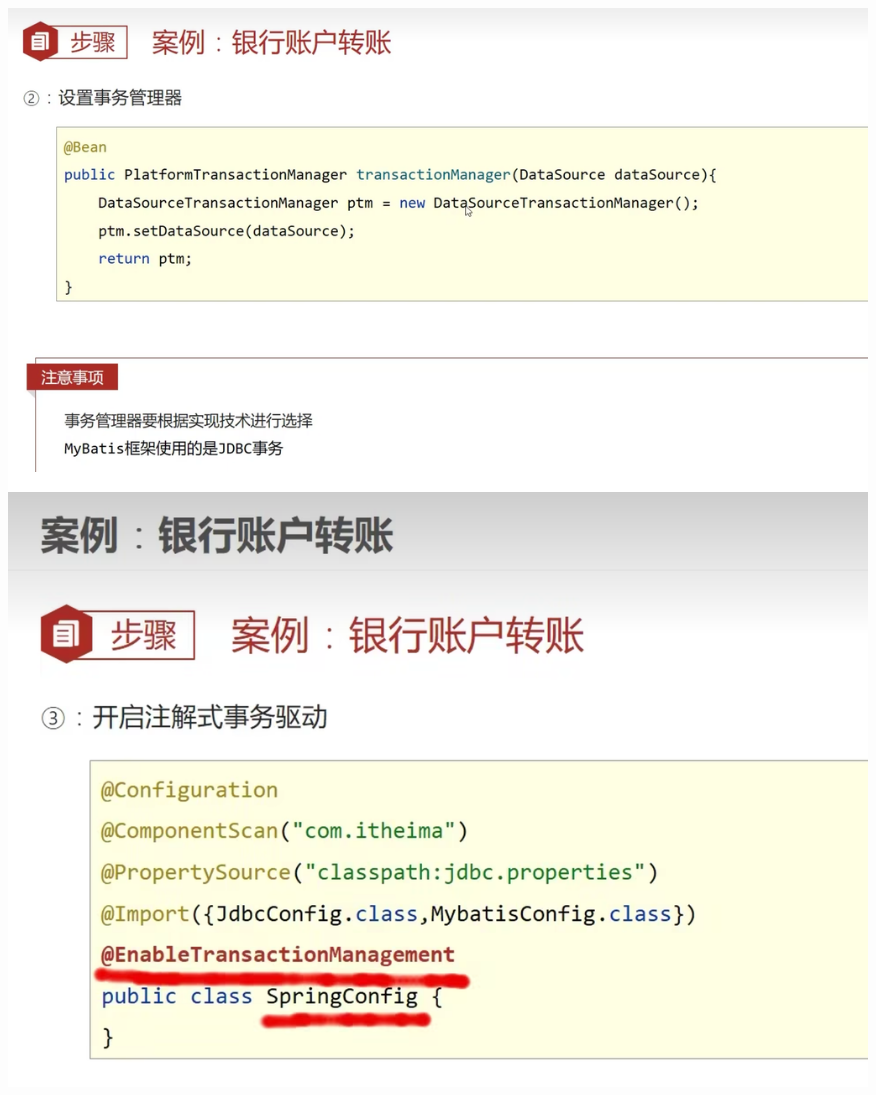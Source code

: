 ![image-20220926153145236](typora图片/image-20220926153145236.png)

![image-20220926153217718](typora图片/image-20220926153217718.png)
